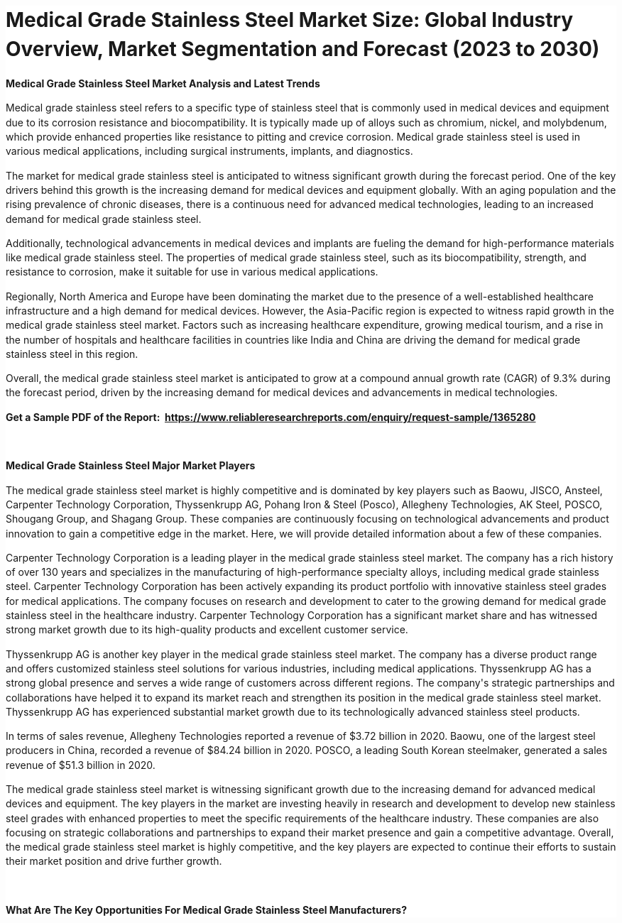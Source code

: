 <p><h1>Medical Grade Stainless Steel Market Size: Global Industry Overview, Market Segmentation and Forecast (2023 to 2030)</h1></p><p><strong>Medical Grade Stainless Steel Market Analysis and Latest Trends</strong></p>
<p><p>Medical grade stainless steel refers to a specific type of stainless steel that is commonly used in medical devices and equipment due to its corrosion resistance and biocompatibility. It is typically made up of alloys such as chromium, nickel, and molybdenum, which provide enhanced properties like resistance to pitting and crevice corrosion. Medical grade stainless steel is used in various medical applications, including surgical instruments, implants, and diagnostics.</p><p>The market for medical grade stainless steel is anticipated to witness significant growth during the forecast period. One of the key drivers behind this growth is the increasing demand for medical devices and equipment globally. With an aging population and the rising prevalence of chronic diseases, there is a continuous need for advanced medical technologies, leading to an increased demand for medical grade stainless steel.</p><p>Additionally, technological advancements in medical devices and implants are fueling the demand for high-performance materials like medical grade stainless steel. The properties of medical grade stainless steel, such as its biocompatibility, strength, and resistance to corrosion, make it suitable for use in various medical applications.</p><p>Regionally, North America and Europe have been dominating the market due to the presence of a well-established healthcare infrastructure and a high demand for medical devices. However, the Asia-Pacific region is expected to witness rapid growth in the medical grade stainless steel market. Factors such as increasing healthcare expenditure, growing medical tourism, and a rise in the number of hospitals and healthcare facilities in countries like India and China are driving the demand for medical grade stainless steel in this region.</p><p>Overall, the medical grade stainless steel market is anticipated to grow at a compound annual growth rate (CAGR) of 9.3% during the forecast period, driven by the increasing demand for medical devices and advancements in medical technologies.</p></p>
<p><strong>Get a Sample PDF of the Report:&nbsp; <a href="https://www.reliableresearchreports.com/enquiry/request-sample/1365280">https://www.reliableresearchreports.com/enquiry/request-sample/1365280</a></strong></p>
<p>&nbsp;</p>
<p><strong>Medical Grade Stainless Steel Major Market Players</strong></p>
<p><p>The medical grade stainless steel market is highly competitive and is dominated by key players such as Baowu, JISCO, Ansteel, Carpenter Technology Corporation, Thyssenkrupp AG, Pohang Iron & Steel (Posco), Allegheny Technologies, AK Steel, POSCO, Shougang Group, and Shagang Group. These companies are continuously focusing on technological advancements and product innovation to gain a competitive edge in the market. Here, we will provide detailed information about a few of these companies.</p><p>Carpenter Technology Corporation is a leading player in the medical grade stainless steel market. The company has a rich history of over 130 years and specializes in the manufacturing of high-performance specialty alloys, including medical grade stainless steel. Carpenter Technology Corporation has been actively expanding its product portfolio with innovative stainless steel grades for medical applications. The company focuses on research and development to cater to the growing demand for medical grade stainless steel in the healthcare industry. Carpenter Technology Corporation has a significant market share and has witnessed strong market growth due to its high-quality products and excellent customer service.</p><p>Thyssenkrupp AG is another key player in the medical grade stainless steel market. The company has a diverse product range and offers customized stainless steel solutions for various industries, including medical applications. Thyssenkrupp AG has a strong global presence and serves a wide range of customers across different regions. The company's strategic partnerships and collaborations have helped it to expand its market reach and strengthen its position in the medical grade stainless steel market. Thyssenkrupp AG has experienced substantial market growth due to its technologically advanced stainless steel products.</p><p>In terms of sales revenue, Allegheny Technologies reported a revenue of $3.72 billion in 2020. Baowu, one of the largest steel producers in China, recorded a revenue of $84.24 billion in 2020. POSCO, a leading South Korean steelmaker, generated a sales revenue of $51.3 billion in 2020.</p><p>The medical grade stainless steel market is witnessing significant growth due to the increasing demand for advanced medical devices and equipment. The key players in the market are investing heavily in research and development to develop new stainless steel grades with enhanced properties to meet the specific requirements of the healthcare industry. These companies are also focusing on strategic collaborations and partnerships to expand their market presence and gain a competitive advantage. Overall, the medical grade stainless steel market is highly competitive, and the key players are expected to continue their efforts to sustain their market position and drive further growth.</p></p>
<p>&nbsp;</p>
<p><strong>What Are The Key Opportunities For Medical Grade Stainless Steel Manufacturers?</strong></p>